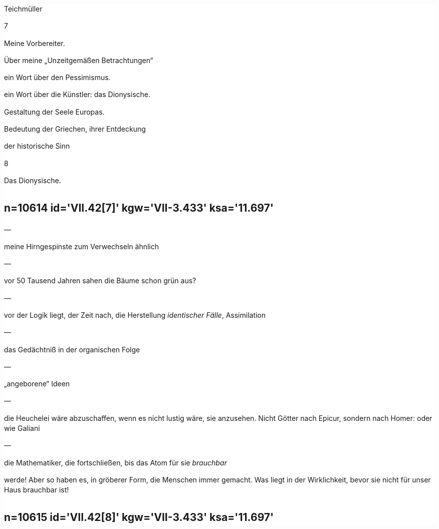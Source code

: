 Teichmüller

7

Meine Vorbereiter.

Über meine „Unzeitgemäßen Betrachtungen“

ein Wort über den Pessimismus.

ein Wort über die Künstler: das Dionysische.

Gestaltung der Seele Europas.

Bedeutung der Griechen, ihrer Entdeckung

der historische Sinn

8

Das Dionysische.

## n=10614 id='VII.42[7]' kgw='VII-3.433' ksa='11.697'

— 

meine Hirngespinste zum Verwechseln ähnlich

— 

vor 50 Tausend Jahren sahen die Bäume schon grün aus?

— 

vor der Logik liegt, der Zeit nach, die Herstellung *identischer Fälle*, Assimilation

— 

das Gedächtniß in der organischen Folge

— 

„angeborene“ Ideen

— 

die Heuchelei wäre abzuschaffen, wenn es nicht lustig wäre, sie anzusehen. Nicht Götter nach Epicur, sondern nach Homer: oder wie Galiani

— 

die Mathematiker, die fortschließen, bis das Atom für sie *brauchbar*

werde! Aber so haben es, in gröberer Form, die Menschen immer gemacht. Was liegt in der Wirklichkeit, bevor sie nicht für unser Haus brauchbar ist!

## n=10615 id='VII.42[8]' kgw='VII-3.433' ksa='11.697'
